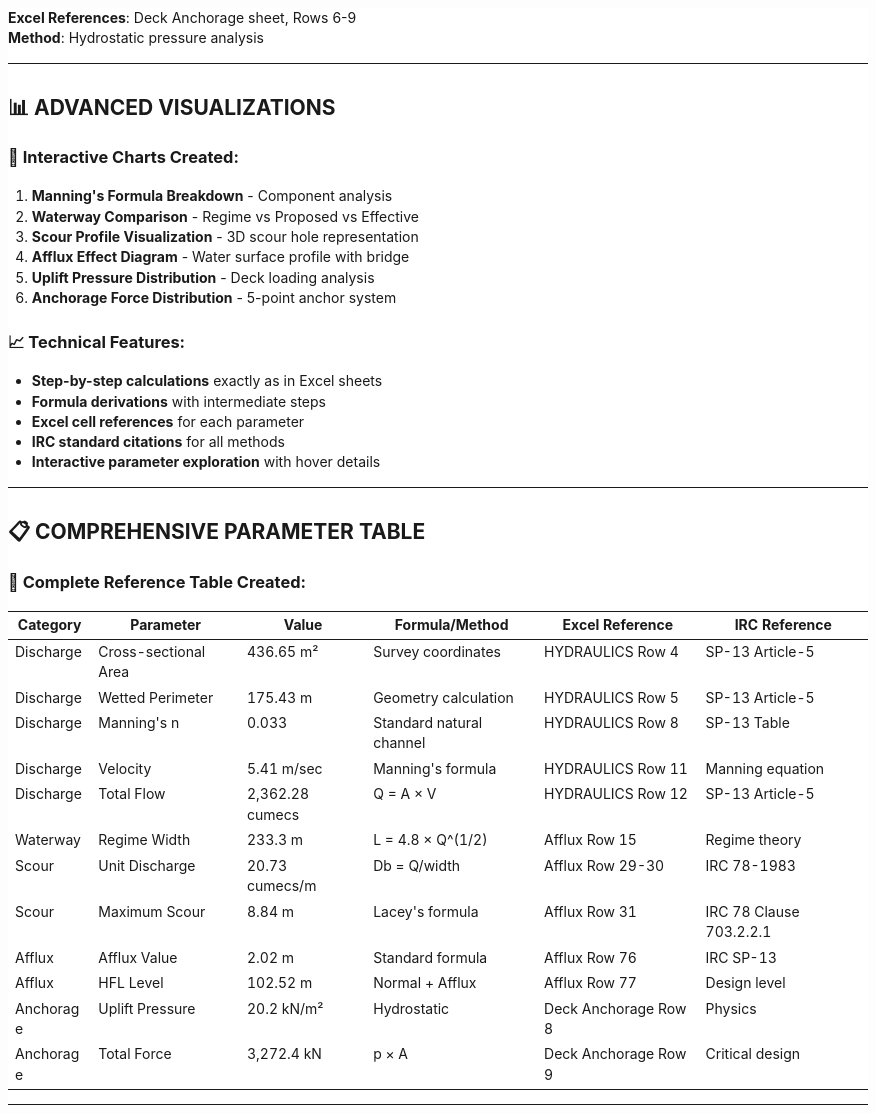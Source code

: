 **Excel References**: Deck Anchorage sheet, Rows 6-9  
**Method**: Hydrostatic pressure analysis

---

## 📊 **ADVANCED VISUALIZATIONS**

### 🎨 **Interactive Charts Created:**
1. **Manning's Formula Breakdown** - Component analysis
2. **Waterway Comparison** - Regime vs Proposed vs Effective
3. **Scour Profile Visualization** - 3D scour hole representation
4. **Afflux Effect Diagram** - Water surface profile with bridge
5. **Uplift Pressure Distribution** - Deck loading analysis
6. **Anchorage Force Distribution** - 5-point anchor system

### 📈 **Technical Features:**
- **Step-by-step calculations** exactly as in Excel sheets
- **Formula derivations** with intermediate steps
- **Excel cell references** for each parameter
- **IRC standard citations** for all methods
- **Interactive parameter exploration** with hover details

---

## 📋 **COMPREHENSIVE PARAMETER TABLE**

### 🔢 **Complete Reference Table Created:**
| Category | Parameter | Value | Formula/Method | Excel Reference | IRC Reference |
|----------|-----------|-------|----------------|-----------------|---------------|
| Discharge | Cross-sectional Area | 436.65 m² | Survey coordinates | HYDRAULICS Row 4 | SP-13 Article-5 |
| Discharge | Wetted Perimeter | 175.43 m | Geometry calculation | HYDRAULICS Row 5 | SP-13 Article-5 |
| Discharge | Manning's n | 0.033 | Standard natural channel | HYDRAULICS Row 8 | SP-13 Table |
| Discharge | Velocity | 5.41 m/sec | Manning's formula | HYDRAULICS Row 11 | Manning equation |
| Discharge | Total Flow | 2,362.28 cumecs | Q = A × V | HYDRAULICS Row 12 | SP-13 Article-5 |
| Waterway | Regime Width | 233.3 m | L = 4.8 × Q^(1/2) | Afflux Row 15 | Regime theory |
| Scour | Unit Discharge | 20.73 cumecs/m | Db = Q/width | Afflux Row 29-30 | IRC 78-1983 |
| Scour | Maximum Scour | 8.84 m | Lacey's formula | Afflux Row 31 | IRC 78 Clause 703.2.2.1 |
| Afflux | Afflux Value | 2.02 m | Standard formula | Afflux Row 76 | IRC SP-13 |
| Afflux | HFL Level | 102.52 m | Normal + Afflux | Afflux Row 77 | Design level |
| Anchorage | Uplift Pressure | 20.2 kN/m² | Hydrostatic | Deck Anchorage Row 8 | Physics |
| Anchorage | Total Force | 3,272.4 kN | p × A | Deck Anchorage Row 9 | Critical design |

---
